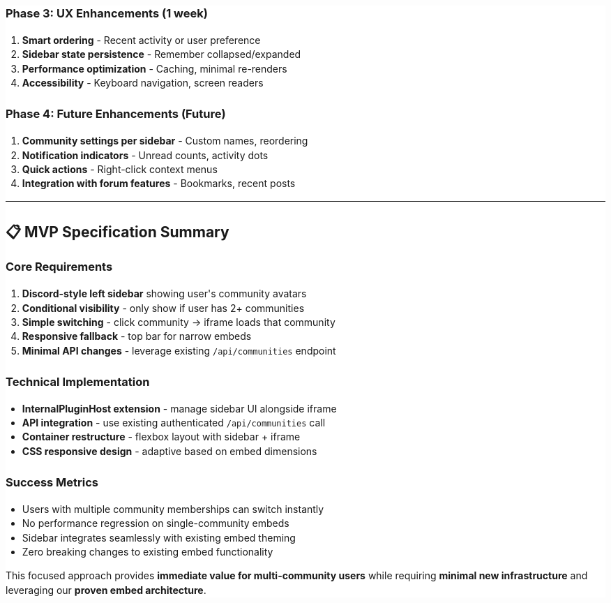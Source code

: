 ### **Phase 3: UX Enhancements (1 week)**
1. **Smart ordering** - Recent activity or user preference
2. **Sidebar state persistence** - Remember collapsed/expanded
3. **Performance optimization** - Caching, minimal re-renders
4. **Accessibility** - Keyboard navigation, screen readers

### **Phase 4: Future Enhancements (Future)**
1. **Community settings per sidebar** - Custom names, reordering
2. **Notification indicators** - Unread counts, activity dots
3. **Quick actions** - Right-click context menus
4. **Integration with forum features** - Bookmarks, recent posts

---

## 📋 **MVP Specification Summary**

### **Core Requirements**
1. **Discord-style left sidebar** showing user's community avatars
2. **Conditional visibility** - only show if user has 2+ communities  
3. **Simple switching** - click community → iframe loads that community
4. **Responsive fallback** - top bar for narrow embeds
5. **Minimal API changes** - leverage existing `/api/communities` endpoint

### **Technical Implementation**
- **InternalPluginHost extension** - manage sidebar UI alongside iframe
- **API integration** - use existing authenticated `/api/communities` call
- **Container restructure** - flexbox layout with sidebar + iframe
- **CSS responsive design** - adaptive based on embed dimensions

### **Success Metrics**
- Users with multiple community memberships can switch instantly
- No performance regression on single-community embeds
- Sidebar integrates seamlessly with existing embed theming
- Zero breaking changes to existing embed functionality

This focused approach provides **immediate value for multi-community users** while requiring **minimal new infrastructure** and leveraging our **proven embed architecture**. 